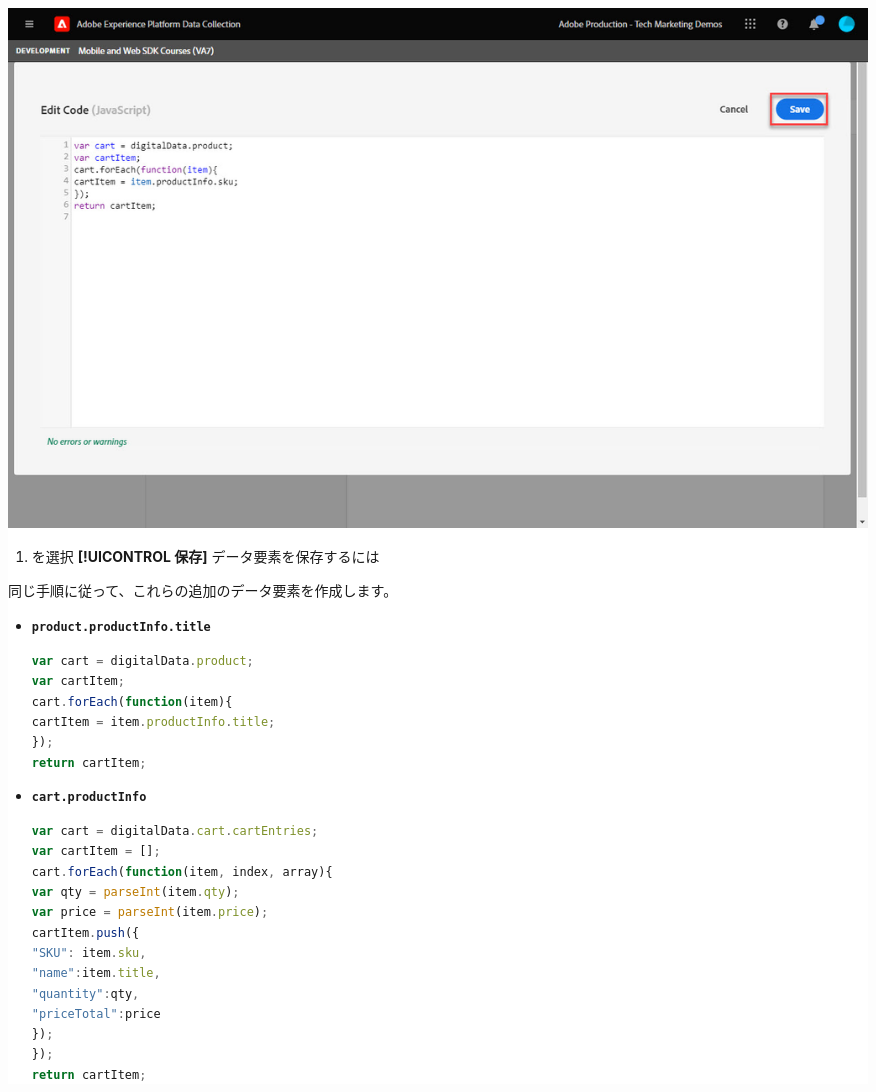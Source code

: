    ![カスタムコード製品 SKU](assets/data-element-products-sku-custom-code.jpg)

1. を選択 **[!UICONTROL 保存]** データ要素を保存するには

同じ手順に従って、これらの追加のデータ要素を作成します。

* **`product.productInfo.title`**

  ```javascript
  var cart = digitalData.product;
  var cartItem;
  cart.forEach(function(item){
  cartItem = item.productInfo.title;
  });
  return cartItem;
  ```

* **`cart.productInfo`**

  ```javascript
  var cart = digitalData.cart.cartEntries;
  var cartItem = [];
  cart.forEach(function(item, index, array){
  var qty = parseInt(item.qty);
  var price = parseInt(item.price);
  cartItem.push({
  "SKU": item.sku,
  "name":item.title,
  "quantity":qty,
  "priceTotal":price
  });
  });
  return cartItem;
  ```
